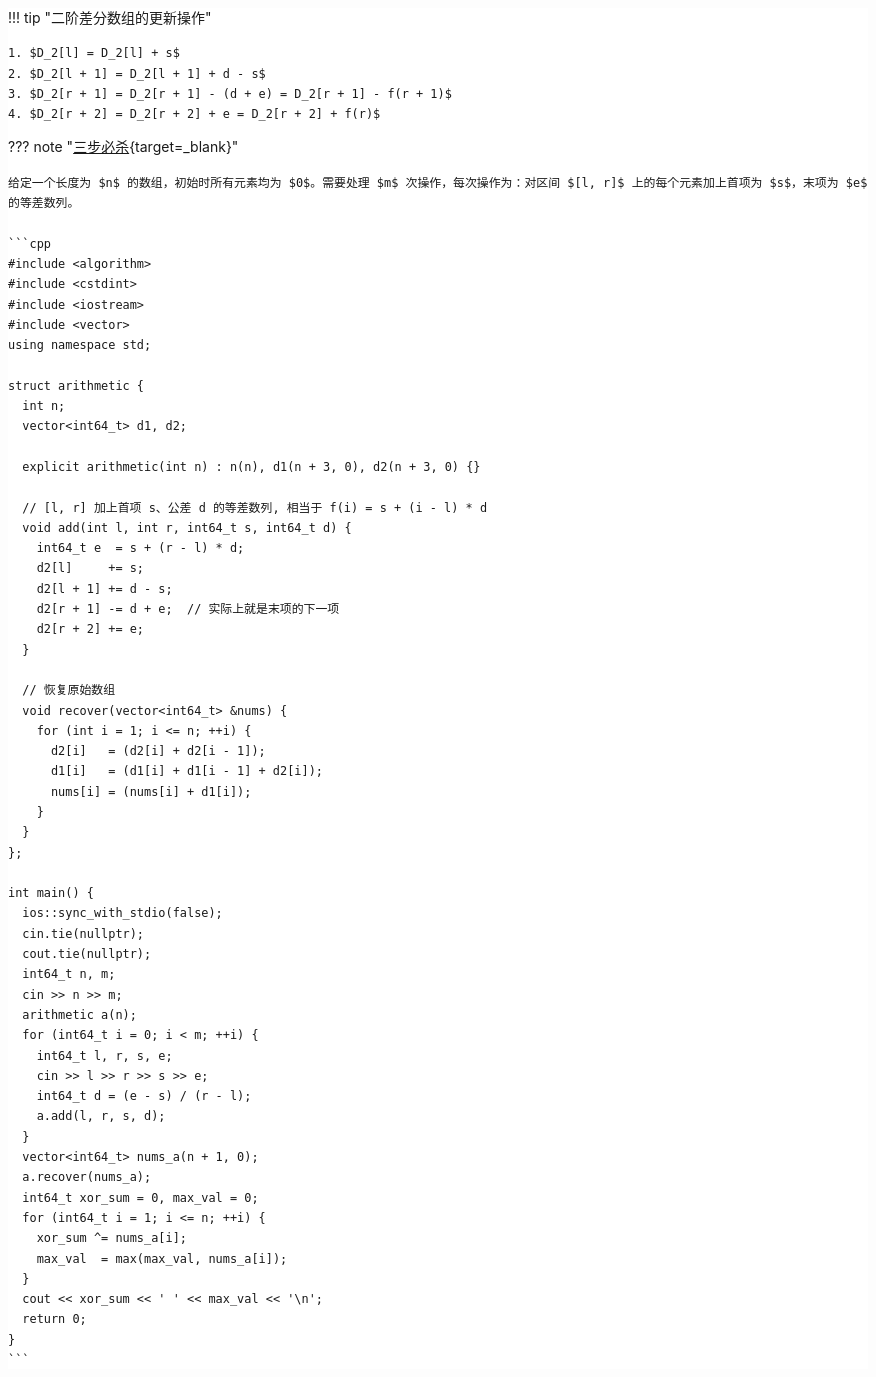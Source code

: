 !!! tip "二阶差分数组的更新操作"

    1. $D_2[l] = D_2[l] + s$
    2. $D_2[l + 1] = D_2[l + 1] + d - s$
    3. $D_2[r + 1] = D_2[r + 1] - (d + e) = D_2[r + 1] - f(r + 1)$
    4. $D_2[r + 2] = D_2[r + 2] + e = D_2[r + 2] + f(r)$

??? note "[三步必杀](https://www.luogu.com.cn/problem/P4231){target=_blank}"

    给定一个长度为 $n$ 的数组，初始时所有元素均为 $0$。需要处理 $m$ 次操作，每次操作为：对区间 $[l, r]$ 上的每个元素加上首项为 $s$，末项为 $e$ 的等差数列。

    ```cpp
    #include <algorithm>
    #include <cstdint>
    #include <iostream>
    #include <vector>
    using namespace std;

    struct arithmetic {
      int n;
      vector<int64_t> d1, d2;

      explicit arithmetic(int n) : n(n), d1(n + 3, 0), d2(n + 3, 0) {}

      // [l, r] 加上首项 s、公差 d 的等差数列, 相当于 f(i) = s + (i - l) * d
      void add(int l, int r, int64_t s, int64_t d) {
        int64_t e  = s + (r - l) * d;
        d2[l]     += s;
        d2[l + 1] += d - s;
        d2[r + 1] -= d + e;  // 实际上就是末项的下一项
        d2[r + 2] += e;
      }

      // 恢复原始数组
      void recover(vector<int64_t> &nums) {
        for (int i = 1; i <= n; ++i) {
          d2[i]   = (d2[i] + d2[i - 1]);
          d1[i]   = (d1[i] + d1[i - 1] + d2[i]);
          nums[i] = (nums[i] + d1[i]);
        }
      }
    };

    int main() {
      ios::sync_with_stdio(false);
      cin.tie(nullptr);
      cout.tie(nullptr);
      int64_t n, m;
      cin >> n >> m;
      arithmetic a(n);
      for (int64_t i = 0; i < m; ++i) {
        int64_t l, r, s, e;
        cin >> l >> r >> s >> e;
        int64_t d = (e - s) / (r - l);
        a.add(l, r, s, d);
      }
      vector<int64_t> nums_a(n + 1, 0);
      a.recover(nums_a);
      int64_t xor_sum = 0, max_val = 0;
      for (int64_t i = 1; i <= n; ++i) {
        xor_sum ^= nums_a[i];
        max_val  = max(max_val, nums_a[i]);
      }
      cout << xor_sum << ' ' << max_val << '\n';
      return 0;
    }
    ```
